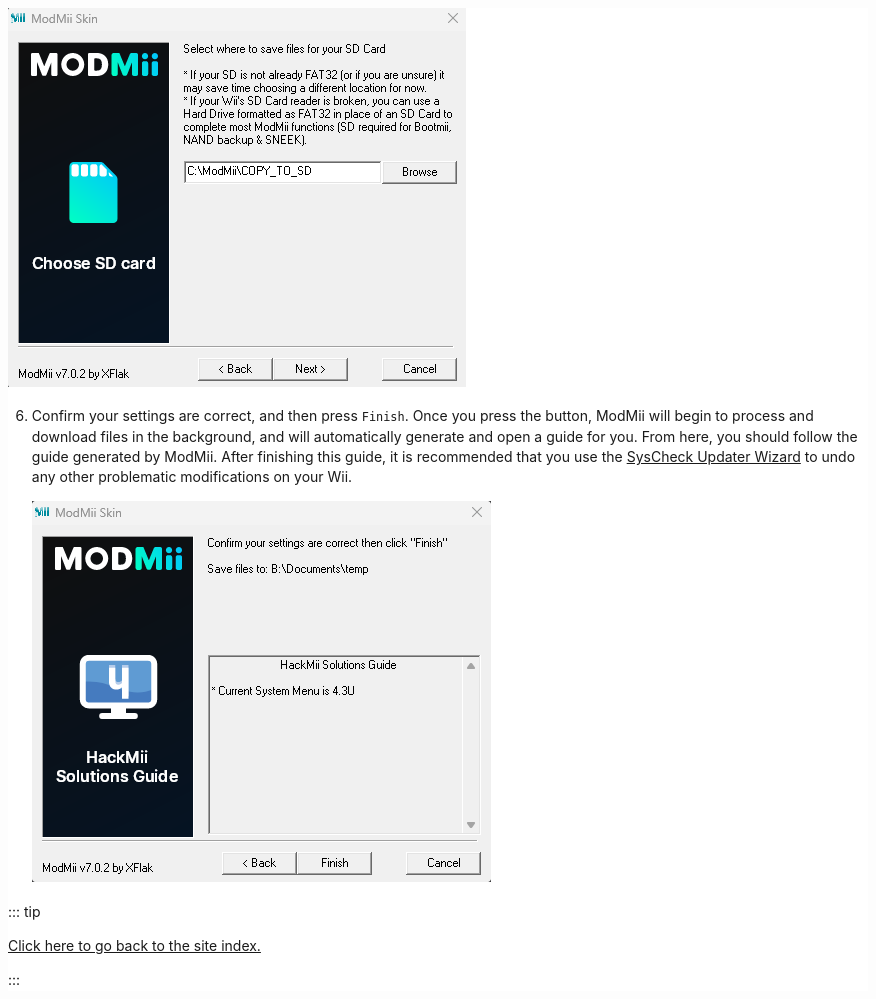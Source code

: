    ![](/images/modmii/modmii-wizard-12.png)

6. Confirm your settings are correct, and then press `Finish`. Once you press the button, ModMii will begin to process and download files in the background, and will automatically generate and open a guide for you. From here, you should follow the guide generated by ModMii. After finishing this guide, it is recommended that you use the [SysCheck Updater Wizard](#syscheck-updater-wizard) to undo any other problematic modifications on your Wii.

   ![](/images/modmii/hackmii-wizard-5.png)

::: tip

[Click here to go back to the site index.](site-navigation)

:::

